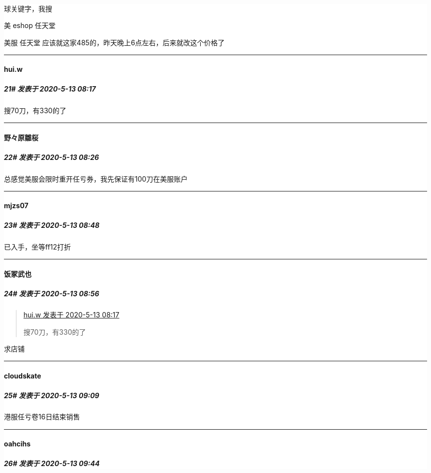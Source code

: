 球关键字，我搜

美 eshop 任天堂

美服 任天堂</blockquote>
应该就这家485的，昨天晚上6点左右，后来就改这个价格了


-----

####  hui.w  
##### 21#       发表于 2020-5-13 08:17


搜70刀，有330的了


-----

####  野々原雛桜  
##### 22#       发表于 2020-5-13 08:26


总感觉美服会限时重开任亏券，我先保证有100刀在美服账户


-----

####  mjzs07  
##### 23#       发表于 2020-5-13 08:48


已入手，坐等ff12打折


-----

####  饭冢武也  
##### 24#       发表于 2020-5-13 08:56


<blockquote><a href="httphttps://bbs.saraba1st.com/2b/forum.php?mod=redirect&amp;goto=findpost&amp;pid=47399581&amp;ptid=1933371" target="_blank">hui.w 发表于 2020-5-13 08:17</a>

搜70刀，有330的了</blockquote>
求店铺


-----

####  cloudskate  
##### 25#       发表于 2020-5-13 09:09


港服任亏卷16日结束销售


-----

####  oahcihs  
##### 26#       发表于 2020-5-13 09:44
